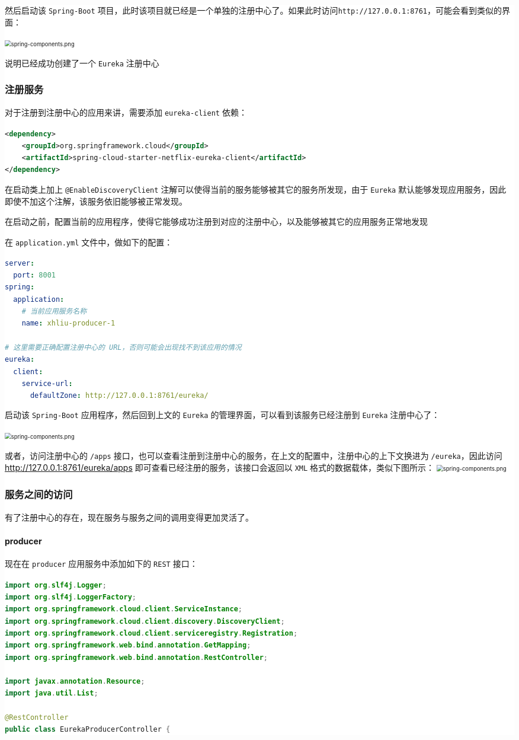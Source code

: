 然后启动该 `Spring-Boot` 项目，此时该项目就已经是一个单独的注册中心了。如果此时访问`http://127.0.0.1:8761`，可能会看到类似的界面：

<img src="https://s6.jpg.cm/2022/02/24/LgLDpC.png" alt="spring-components.png" style="zoom:67%;" />

说明已经成功创建了一个 `Eureka` 注册中心

### 注册服务

对于注册到注册中心的应用来讲，需要添加 `eureka-client` 依赖：

```xml
<dependency>
    <groupId>org.springframework.cloud</groupId>
    <artifactId>spring-cloud-starter-netflix-eureka-client</artifactId>
</dependency>
```

在启动类上加上 `@EnableDiscoveryClient` 注解可以使得当前的服务能够被其它的服务所发现，由于 `Eureka` 默认能够发现应用服务，因此即使不加这个注解，该服务依旧能够被正常发现。

在启动之前，配置当前的应用程序，使得它能够成功注册到对应的注册中心，以及能够被其它的应用服务正常地发现

在 `application.yml` 文件中，做如下的配置：

```yaml
server:
  port: 8001
spring:
  application:
    # 当前应用服务名称
    name: xhliu-producer-1

# 这里需要正确配置注册中心的 URL，否则可能会出现找不到该应用的情况
eureka:
  client:
    service-url:
      defaultZone: http://127.0.0.1:8761/eureka/
```

启动该 `Spring-Boot` 应用程序，然后回到上文的 `Eureka` 的管理界面，可以看到该服务已经注册到 `Eureka` 注册中心了：

<img src="https://s6.jpg.cm/2022/02/24/LgPkcr.png" alt="spring-components.png" style="zoom:67%;" />

或者，访问注册中心的 `/apps` 接口，也可以查看注册到注册中心的服务，在上文的配置中，注册中心的上下文换进为 `/eureka`，因此访问 http://127.0.0.1:8761/eureka/apps 即可查看已经注册的服务，该接口会返回以 `XML` 格式的数据载体，类似下图所示：
<img src="https://s6.jpg.cm/2022/02/24/LgPpiC.png" alt="spring-components.png" style="zoom:67%;"/>

### 服务之间的访问

有了注册中心的存在，现在服务与服务之间的调用变得更加灵活了。

#### producer

现在在 `producer` 应用服务中添加如下的 `REST` 接口：

```java
import org.slf4j.Logger;
import org.slf4j.LoggerFactory;
import org.springframework.cloud.client.ServiceInstance;
import org.springframework.cloud.client.discovery.DiscoveryClient;
import org.springframework.cloud.client.serviceregistry.Registration;
import org.springframework.web.bind.annotation.GetMapping;
import org.springframework.web.bind.annotation.RestController;

import javax.annotation.Resource;
import java.util.List;

@RestController
public class EurekaProducerController {
```